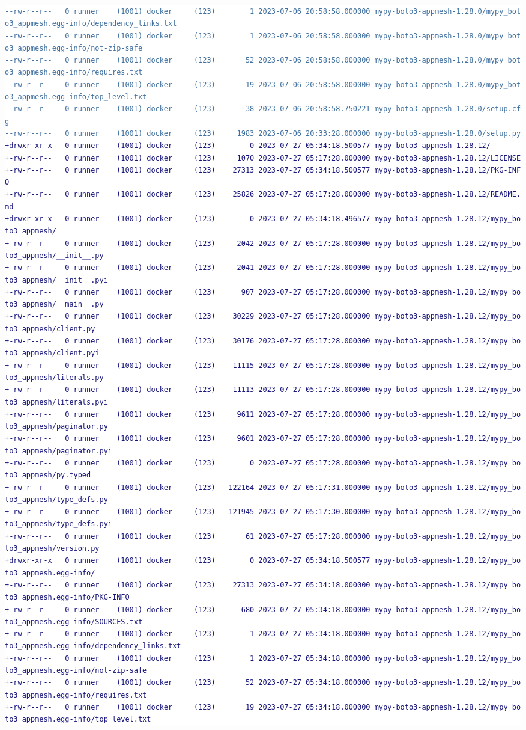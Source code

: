 ```diff
--rw-r--r--   0 runner    (1001) docker     (123)        1 2023-07-06 20:58:58.000000 mypy-boto3-appmesh-1.28.0/mypy_boto3_appmesh.egg-info/dependency_links.txt
--rw-r--r--   0 runner    (1001) docker     (123)        1 2023-07-06 20:58:58.000000 mypy-boto3-appmesh-1.28.0/mypy_boto3_appmesh.egg-info/not-zip-safe
--rw-r--r--   0 runner    (1001) docker     (123)       52 2023-07-06 20:58:58.000000 mypy-boto3-appmesh-1.28.0/mypy_boto3_appmesh.egg-info/requires.txt
--rw-r--r--   0 runner    (1001) docker     (123)       19 2023-07-06 20:58:58.000000 mypy-boto3-appmesh-1.28.0/mypy_boto3_appmesh.egg-info/top_level.txt
--rw-r--r--   0 runner    (1001) docker     (123)       38 2023-07-06 20:58:58.750221 mypy-boto3-appmesh-1.28.0/setup.cfg
--rw-r--r--   0 runner    (1001) docker     (123)     1983 2023-07-06 20:33:28.000000 mypy-boto3-appmesh-1.28.0/setup.py
+drwxr-xr-x   0 runner    (1001) docker     (123)        0 2023-07-27 05:34:18.500577 mypy-boto3-appmesh-1.28.12/
+-rw-r--r--   0 runner    (1001) docker     (123)     1070 2023-07-27 05:17:28.000000 mypy-boto3-appmesh-1.28.12/LICENSE
+-rw-r--r--   0 runner    (1001) docker     (123)    27313 2023-07-27 05:34:18.500577 mypy-boto3-appmesh-1.28.12/PKG-INFO
+-rw-r--r--   0 runner    (1001) docker     (123)    25826 2023-07-27 05:17:28.000000 mypy-boto3-appmesh-1.28.12/README.md
+drwxr-xr-x   0 runner    (1001) docker     (123)        0 2023-07-27 05:34:18.496577 mypy-boto3-appmesh-1.28.12/mypy_boto3_appmesh/
+-rw-r--r--   0 runner    (1001) docker     (123)     2042 2023-07-27 05:17:28.000000 mypy-boto3-appmesh-1.28.12/mypy_boto3_appmesh/__init__.py
+-rw-r--r--   0 runner    (1001) docker     (123)     2041 2023-07-27 05:17:28.000000 mypy-boto3-appmesh-1.28.12/mypy_boto3_appmesh/__init__.pyi
+-rw-r--r--   0 runner    (1001) docker     (123)      907 2023-07-27 05:17:28.000000 mypy-boto3-appmesh-1.28.12/mypy_boto3_appmesh/__main__.py
+-rw-r--r--   0 runner    (1001) docker     (123)    30229 2023-07-27 05:17:28.000000 mypy-boto3-appmesh-1.28.12/mypy_boto3_appmesh/client.py
+-rw-r--r--   0 runner    (1001) docker     (123)    30176 2023-07-27 05:17:28.000000 mypy-boto3-appmesh-1.28.12/mypy_boto3_appmesh/client.pyi
+-rw-r--r--   0 runner    (1001) docker     (123)    11115 2023-07-27 05:17:28.000000 mypy-boto3-appmesh-1.28.12/mypy_boto3_appmesh/literals.py
+-rw-r--r--   0 runner    (1001) docker     (123)    11113 2023-07-27 05:17:28.000000 mypy-boto3-appmesh-1.28.12/mypy_boto3_appmesh/literals.pyi
+-rw-r--r--   0 runner    (1001) docker     (123)     9611 2023-07-27 05:17:28.000000 mypy-boto3-appmesh-1.28.12/mypy_boto3_appmesh/paginator.py
+-rw-r--r--   0 runner    (1001) docker     (123)     9601 2023-07-27 05:17:28.000000 mypy-boto3-appmesh-1.28.12/mypy_boto3_appmesh/paginator.pyi
+-rw-r--r--   0 runner    (1001) docker     (123)        0 2023-07-27 05:17:28.000000 mypy-boto3-appmesh-1.28.12/mypy_boto3_appmesh/py.typed
+-rw-r--r--   0 runner    (1001) docker     (123)   122164 2023-07-27 05:17:31.000000 mypy-boto3-appmesh-1.28.12/mypy_boto3_appmesh/type_defs.py
+-rw-r--r--   0 runner    (1001) docker     (123)   121945 2023-07-27 05:17:30.000000 mypy-boto3-appmesh-1.28.12/mypy_boto3_appmesh/type_defs.pyi
+-rw-r--r--   0 runner    (1001) docker     (123)       61 2023-07-27 05:17:28.000000 mypy-boto3-appmesh-1.28.12/mypy_boto3_appmesh/version.py
+drwxr-xr-x   0 runner    (1001) docker     (123)        0 2023-07-27 05:34:18.500577 mypy-boto3-appmesh-1.28.12/mypy_boto3_appmesh.egg-info/
+-rw-r--r--   0 runner    (1001) docker     (123)    27313 2023-07-27 05:34:18.000000 mypy-boto3-appmesh-1.28.12/mypy_boto3_appmesh.egg-info/PKG-INFO
+-rw-r--r--   0 runner    (1001) docker     (123)      680 2023-07-27 05:34:18.000000 mypy-boto3-appmesh-1.28.12/mypy_boto3_appmesh.egg-info/SOURCES.txt
+-rw-r--r--   0 runner    (1001) docker     (123)        1 2023-07-27 05:34:18.000000 mypy-boto3-appmesh-1.28.12/mypy_boto3_appmesh.egg-info/dependency_links.txt
+-rw-r--r--   0 runner    (1001) docker     (123)        1 2023-07-27 05:34:18.000000 mypy-boto3-appmesh-1.28.12/mypy_boto3_appmesh.egg-info/not-zip-safe
+-rw-r--r--   0 runner    (1001) docker     (123)       52 2023-07-27 05:34:18.000000 mypy-boto3-appmesh-1.28.12/mypy_boto3_appmesh.egg-info/requires.txt
+-rw-r--r--   0 runner    (1001) docker     (123)       19 2023-07-27 05:34:18.000000 mypy-boto3-appmesh-1.28.12/mypy_boto3_appmesh.egg-info/top_level.txt
```